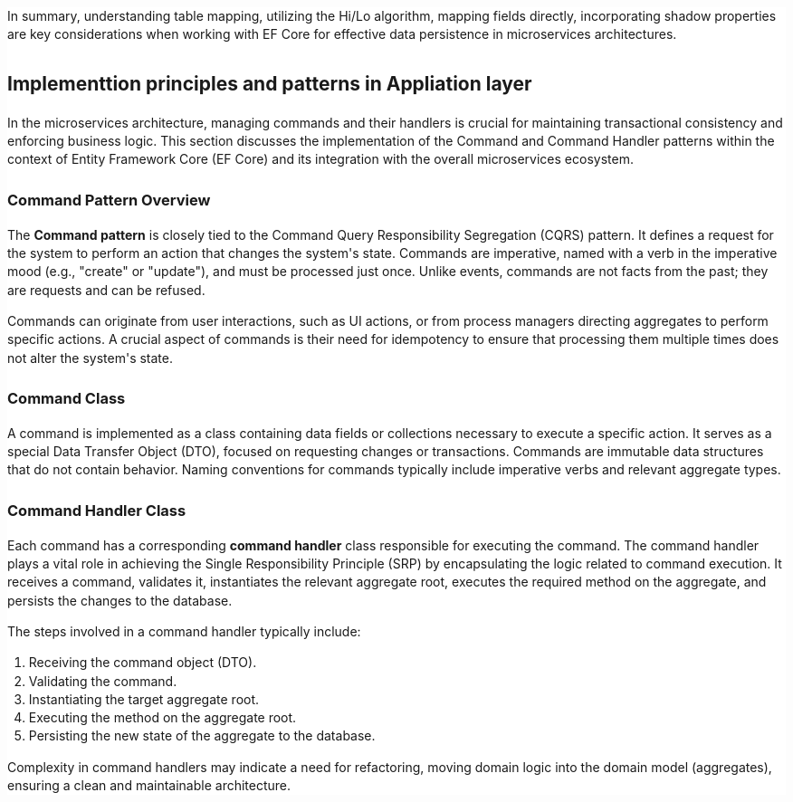 In summary, understanding table mapping, utilizing the Hi/Lo algorithm, mapping fields directly,
incorporating shadow properties are key considerations when working with EF Core for effective
data persistence in microservices architectures.

## Implementtion principles and patterns in Appliation layer

In the microservices architecture, managing commands and their handlers is crucial for maintaining transactional consistency
and enforcing business logic. This section discusses the implementation of the Command and Command Handler patterns
within the context of Entity Framework Core (EF Core) and its integration with the overall microservices ecosystem.

### Command Pattern Overview

The **Command pattern** is closely tied to the Command Query Responsibility Segregation (CQRS) pattern.
It defines a request for the system to perform an action that changes the system's state.
Commands are imperative, named with a verb in the imperative mood (e.g., "create" or "update"), and must be processed just once.
Unlike events, commands are not facts from the past; they are requests and can be refused.

Commands can originate from user interactions, such as UI actions, or from process managers directing aggregates to perform specific actions.
A crucial aspect of commands is their need for idempotency to ensure that processing them multiple times does not alter the system's state.

### Command Class

A command is implemented as a class containing data fields or collections necessary to execute a specific action.
It serves as a special Data Transfer Object (DTO), focused on requesting changes or transactions.
Commands are immutable data structures that do not contain behavior.
Naming conventions for commands typically include imperative verbs and relevant aggregate types.

### Command Handler Class

Each command has a corresponding **command handler** class responsible for executing the command.
The command handler plays a vital role in achieving the Single Responsibility Principle (SRP)
by encapsulating the logic related to command execution. It receives a command, validates it,
instantiates the relevant aggregate root, executes the required method on the aggregate, and persists the changes to the database.

The steps involved in a command handler typically include:
1. Receiving the command object (DTO).
2. Validating the command.
3. Instantiating the target aggregate root.
4. Executing the method on the aggregate root.
5. Persisting the new state of the aggregate to the database.

Complexity in command handlers may indicate a need for refactoring, moving domain logic into the domain model (aggregates),
ensuring a clean and maintainable architecture.
